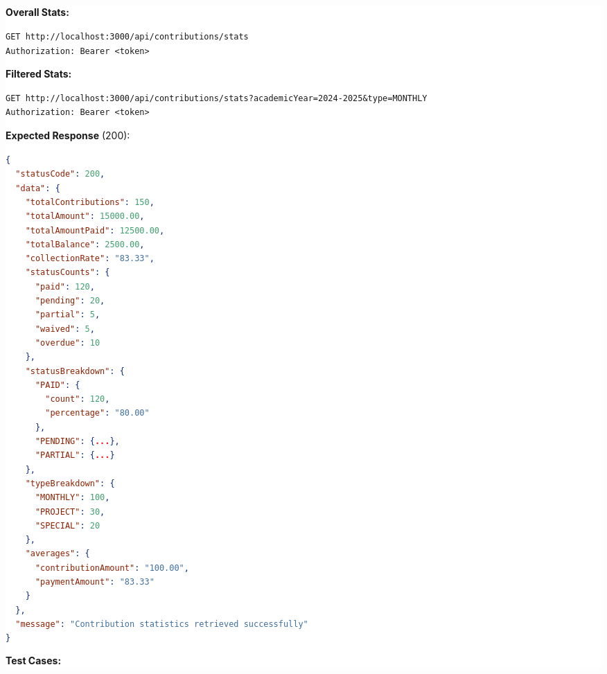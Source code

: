 **Overall Stats:**

```http
GET http://localhost:3000/api/contributions/stats
Authorization: Bearer <token>
```

**Filtered Stats:**

```http
GET http://localhost:3000/api/contributions/stats?academicYear=2024-2025&type=MONTHLY
Authorization: Bearer <token>
```

**Expected Response** (200):

```json
{
  "statusCode": 200,
  "data": {
    "totalContributions": 150,
    "totalAmount": 15000.00,
    "totalAmountPaid": 12500.00,
    "totalBalance": 2500.00,
    "collectionRate": "83.33",
    "statusCounts": {
      "paid": 120,
      "pending": 20,
      "partial": 5,
      "waived": 5,
      "overdue": 10
    },
    "statusBreakdown": {
      "PAID": {
        "count": 120,
        "percentage": "80.00"
      },
      "PENDING": {...},
      "PARTIAL": {...}
    },
    "typeBreakdown": {
      "MONTHLY": 100,
      "PROJECT": 30,
      "SPECIAL": 20
    },
    "averages": {
      "contributionAmount": "100.00",
      "paymentAmount": "83.33"
    }
  },
  "message": "Contribution statistics retrieved successfully"
}
```

**Test Cases:**
